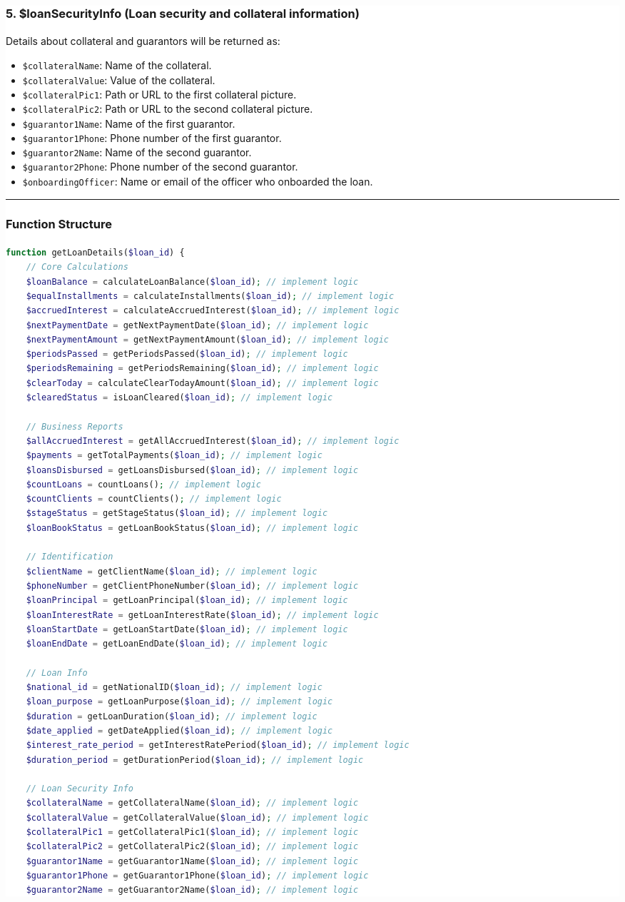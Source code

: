 ### 5. **$loanSecurityInfo** (Loan security and collateral information)
Details about collateral and guarantors will be returned as:
- `$collateralName`: Name of the collateral.
- `$collateralValue`: Value of the collateral.
- `$collateralPic1`: Path or URL to the first collateral picture.
- `$collateralPic2`: Path or URL to the second collateral picture.
- `$guarantor1Name`: Name of the first guarantor.
- `$guarantor1Phone`: Phone number of the first guarantor.
- `$guarantor2Name`: Name of the second guarantor.
- `$guarantor2Phone`: Phone number of the second guarantor.
- `$onboardingOfficer`: Name or email of the officer who onboarded the loan.

---

### Function Structure

```php
function getLoanDetails($loan_id) {
    // Core Calculations
    $loanBalance = calculateLoanBalance($loan_id); // implement logic
    $equalInstallments = calculateInstallments($loan_id); // implement logic
    $accruedInterest = calculateAccruedInterest($loan_id); // implement logic
    $nextPaymentDate = getNextPaymentDate($loan_id); // implement logic
    $nextPaymentAmount = getNextPaymentAmount($loan_id); // implement logic
    $periodsPassed = getPeriodsPassed($loan_id); // implement logic
    $periodsRemaining = getPeriodsRemaining($loan_id); // implement logic
    $clearToday = calculateClearTodayAmount($loan_id); // implement logic
    $clearedStatus = isLoanCleared($loan_id); // implement logic

    // Business Reports
    $allAccruedInterest = getAllAccruedInterest($loan_id); // implement logic
    $payments = getTotalPayments($loan_id); // implement logic
    $loansDisbursed = getLoansDisbursed($loan_id); // implement logic
    $countLoans = countLoans(); // implement logic
    $countClients = countClients(); // implement logic
    $stageStatus = getStageStatus($loan_id); // implement logic
    $loanBookStatus = getLoanBookStatus($loan_id); // implement logic

    // Identification
    $clientName = getClientName($loan_id); // implement logic
    $phoneNumber = getClientPhoneNumber($loan_id); // implement logic
    $loanPrincipal = getLoanPrincipal($loan_id); // implement logic
    $loanInterestRate = getLoanInterestRate($loan_id); // implement logic
    $loanStartDate = getLoanStartDate($loan_id); // implement logic
    $loanEndDate = getLoanEndDate($loan_id); // implement logic

    // Loan Info
    $national_id = getNationalID($loan_id); // implement logic
    $loan_purpose = getLoanPurpose($loan_id); // implement logic
    $duration = getLoanDuration($loan_id); // implement logic
    $date_applied = getDateApplied($loan_id); // implement logic
    $interest_rate_period = getInterestRatePeriod($loan_id); // implement logic
    $duration_period = getDurationPeriod($loan_id); // implement logic

    // Loan Security Info
    $collateralName = getCollateralName($loan_id); // implement logic
    $collateralValue = getCollateralValue($loan_id); // implement logic
    $collateralPic1 = getCollateralPic1($loan_id); // implement logic
    $collateralPic2 = getCollateralPic2($loan_id); // implement logic
    $guarantor1Name = getGuarantor1Name($loan_id); // implement logic
    $guarantor1Phone = getGuarantor1Phone($loan_id); // implement logic
    $guarantor2Name = getGuarantor2Name($loan_id); // implement logic
```